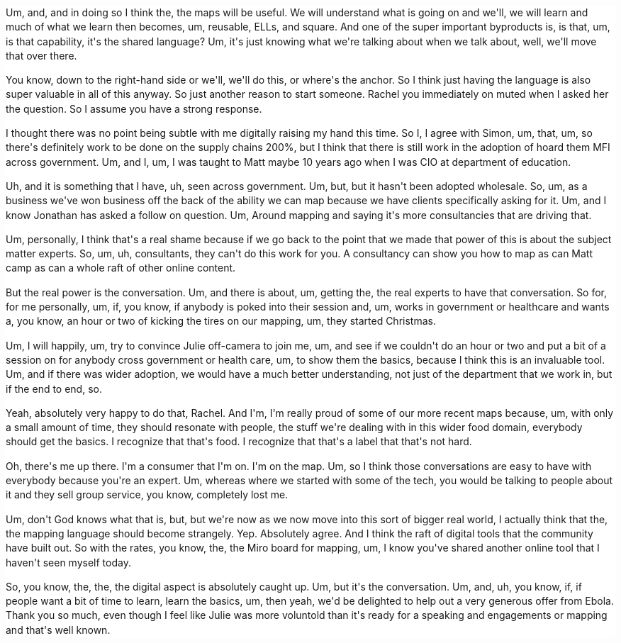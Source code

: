 Um, and, and in doing so I think the, the maps will be useful. We will understand what is going on and we'll, we will learn and much of what we learn then becomes, um, reusable, ELLs, and square. And one of the super important byproducts is, is that, um, is that capability, it's the shared language? Um, it's just knowing what we're talking about when we talk about, well, we'll move that over there.

You know, down to the right-hand side or we'll, we'll do this, or where's the anchor. So I think just having the language is also super valuable in all of this anyway. So just another reason to start someone. Rachel you immediately on muted when I asked her the question. So I assume you have a strong response.

I thought there was no point being subtle with me digitally raising my hand this time. So I, I agree with Simon, um, that, um, so there's definitely work to be done on the supply chains 200%, but I think that there is still work in the adoption of hoard them MFI across government. Um, and I, um, I was taught to Matt maybe 10 years ago when I was CIO at department of education.

Uh, and it is something that I have, uh, seen across government. Um, but, but it hasn't been adopted wholesale. So, um, as a business we've won business off the back of the ability we can map because we have clients specifically asking for it. Um, and I know Jonathan has asked a follow on question. Um, Around mapping and saying it's more consultancies that are driving that.

Um, personally, I think that's a real shame because if we go back to the point that we made that power of this is about the subject matter experts. So, um, uh, consultants, they can't do this work for you. A consultancy can show you how to map as can Matt camp as can a whole raft of other online content.

But the real power is the conversation. Um, and there is about, um, getting the, the real experts to have that conversation. So for, for me personally, um, if, you know, if anybody is poked into their session and, um, works in government or healthcare and wants a, you know, an hour or two of kicking the tires on our mapping, um, they started Christmas.

Um, I will happily, um, try to convince Julie off-camera to join me, um, and see if we couldn't do an hour or two and put a bit of a session on for anybody cross government or health care, um, to show them the basics, because I think this is an invaluable tool. Um, and if there was wider adoption, we would have a much better understanding, not just of the department that we work in, but if the end to end, so.

Yeah, absolutely very happy to do that, Rachel. And I'm, I'm really proud of some of our more recent maps because, um, with only a small amount of time, they should resonate with people, the stuff we're dealing with in this wider food domain, everybody should get the basics. I recognize that that's food. I recognize that that's a label that that's not hard.

Oh, there's me up there. I'm a consumer that I'm on. I'm on the map. Um, so I think those conversations are easy to have with everybody because you're an expert. Um, whereas where we started with some of the tech, you would be talking to people about it and they sell group service, you know, completely lost me.

Um, don't God knows what that is, but, but we're now as we now move into this sort of bigger real world, I actually think that the, the mapping language should become strangely. Yep. Absolutely agree. And I think the raft of digital tools that the community have built out. So with the rates, you know, the, the Miro board for mapping, um, I know you've shared another online tool that I haven't seen myself today.

So, you know, the, the, the digital aspect is absolutely caught up. Um, but it's the conversation. Um, and, uh, you know, if, if people want a bit of time to learn, learn the basics, um, then yeah, we'd be delighted to help out a very generous offer from Ebola. Thank you so much, even though I feel like Julie was more voluntold than it's ready for a speaking and engagements or mapping and that's well known.
